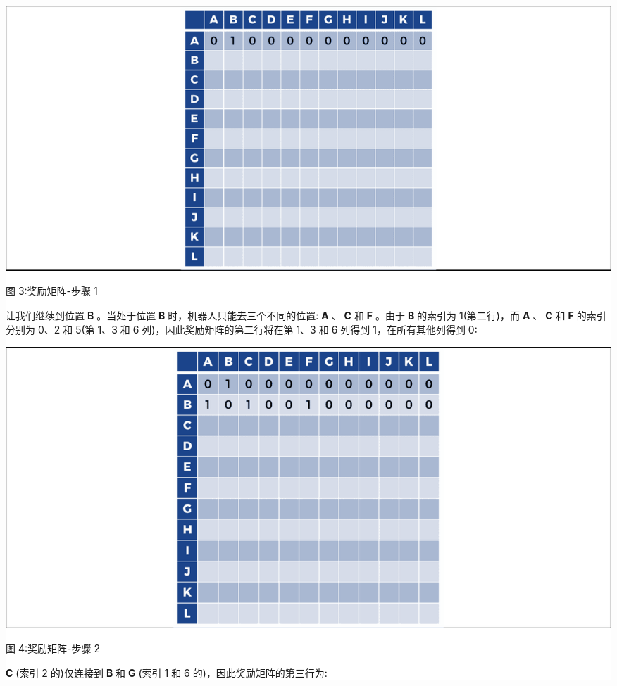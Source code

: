 ![](img/B14110_07_03.png)

图 3:奖励矩阵-步骤 1

让我们继续到位置 **B** 。当处于位置 **B** 时，机器人只能去三个不同的位置: **A** 、 **C** 和 **F** 。由于 **B** 的索引为 1(第二行)，而 **A** 、 **C** 和 **F** 的索引分别为 0、2 和 5(第 1、3 和 6 列)，因此奖励矩阵的第二行将在第 1、3 和 6 列得到 1，在所有其他列得到 0:

![](img/B14110_07_04.png)

图 4:奖励矩阵-步骤 2

**C** (索引 2 的)仅连接到 **B** 和 **G** (索引 1 和 6 的)，因此奖励矩阵的第三行为:
